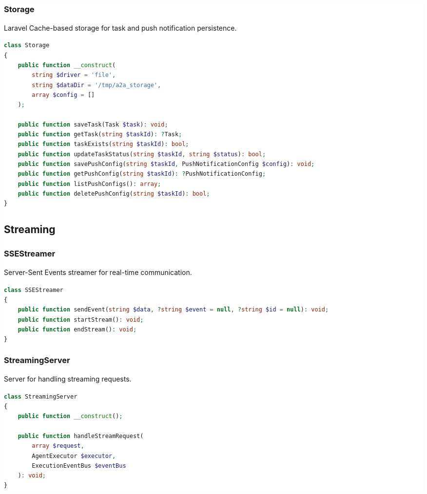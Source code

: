 ### Storage

Laravel Cache-based storage for task and push notification persistence.

```php
class Storage
{
    public function __construct(
        string $driver = 'file',
        string $dataDir = '/tmp/a2a_storage',
        array $config = []
    );
    
    public function saveTask(Task $task): void;
    public function getTask(string $taskId): ?Task;
    public function taskExists(string $taskId): bool;
    public function updateTaskStatus(string $taskId, string $status): bool;
    public function savePushConfig(string $taskId, PushNotificationConfig $config): void;
    public function getPushConfig(string $taskId): ?PushNotificationConfig;
    public function listPushConfigs(): array;
    public function deletePushConfig(string $taskId): bool;
}
```

## Streaming

### SSEStreamer

Server-Sent Events streamer for real-time communication.

```php
class SSEStreamer
{
    public function sendEvent(string $data, ?string $event = null, ?string $id = null): void;
    public function startStream(): void;
    public function endStream(): void;
}
```

### StreamingServer

Server for handling streaming requests.

```php
class StreamingServer
{
    public function __construct();
    
    public function handleStreamRequest(
        array $request,
        AgentExecutor $executor,
        ExecutionEventBus $eventBus
    ): void;
}
```
